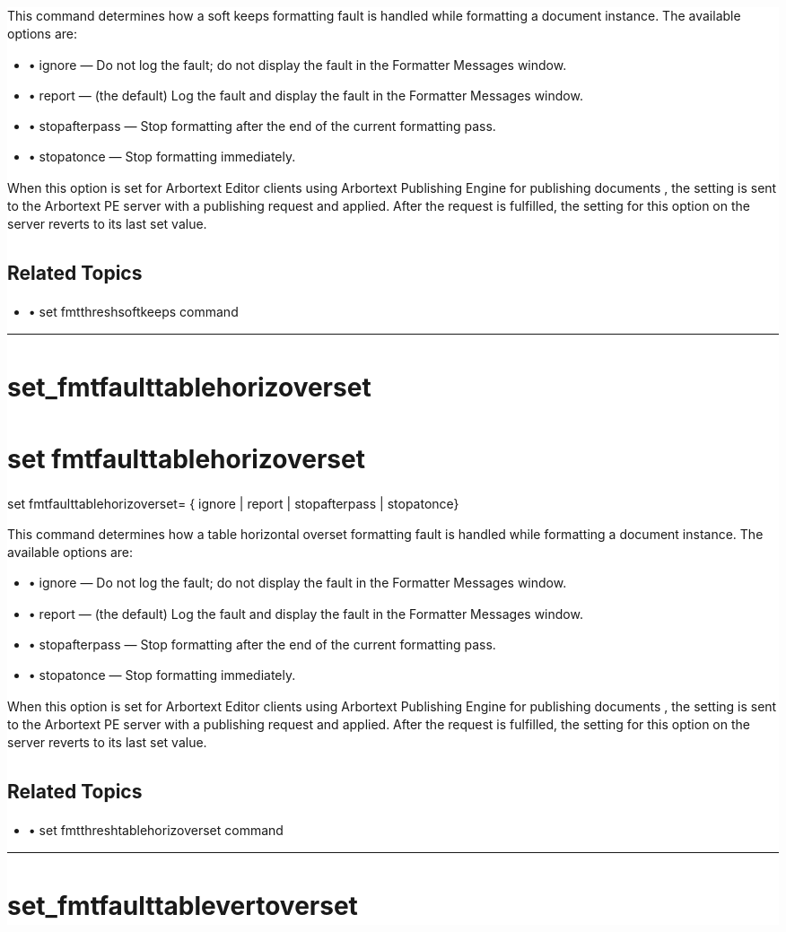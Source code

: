 This command determines how a soft keeps formatting fault is handled while formatting a document instance. The available options are:

- • ignore — Do not log the fault; do not display the fault in the Formatter Messages window.

- • report — (the default) Log the fault and display the fault in the Formatter Messages window.

- • stopafterpass — Stop formatting after the end of the current formatting pass.

- • stopatonce — Stop formatting immediately.

When this option is set for Arbortext Editor clients using Arbortext Publishing Engine for publishing documents , the setting is sent to the Arbortext PE server with a publishing request and applied. After the request is fulfilled, the setting for this option on the server reverts to its last set value.

## Related Topics

- • set fmtthreshsoftkeeps command



---

# set_fmtfaulttablehorizoverset

# set fmtfaulttablehorizoverset

set fmtfaulttablehorizoverset= { ignore | report | stopafterpass | stopatonce}

This command determines how a table horizontal overset formatting fault is handled while formatting a document instance. The available options are:

- • ignore — Do not log the fault; do not display the fault in the Formatter Messages window.

- • report — (the default) Log the fault and display the fault in the Formatter Messages window.

- • stopafterpass — Stop formatting after the end of the current formatting pass.

- • stopatonce — Stop formatting immediately.

When this option is set for Arbortext Editor clients using Arbortext Publishing Engine for publishing documents , the setting is sent to the Arbortext PE server with a publishing request and applied. After the request is fulfilled, the setting for this option on the server reverts to its last set value.

## Related Topics

- • set fmtthreshtablehorizoverset command



---

# set_fmtfaulttablevertoverset
